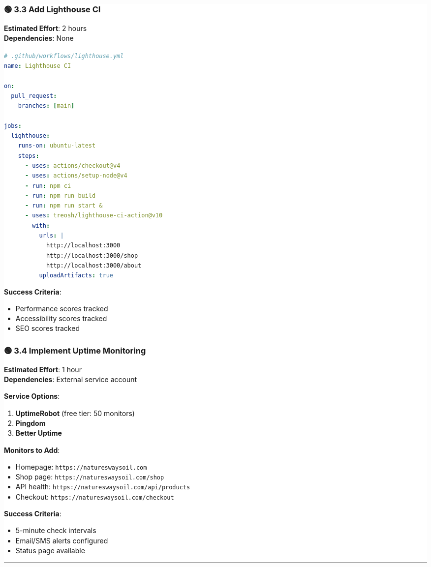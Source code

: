 ### 🟢 3.3 Add Lighthouse CI
**Estimated Effort**: 2 hours  
**Dependencies**: None

```yaml
# .github/workflows/lighthouse.yml
name: Lighthouse CI

on:
  pull_request:
    branches: [main]

jobs:
  lighthouse:
    runs-on: ubuntu-latest
    steps:
      - uses: actions/checkout@v4
      - uses: actions/setup-node@v4
      - run: npm ci
      - run: npm run build
      - run: npm run start &
      - uses: treosh/lighthouse-ci-action@v10
        with:
          urls: |
            http://localhost:3000
            http://localhost:3000/shop
            http://localhost:3000/about
          uploadArtifacts: true
```

**Success Criteria**:
- Performance scores tracked
- Accessibility scores tracked
- SEO scores tracked

### 🟢 3.4 Implement Uptime Monitoring
**Estimated Effort**: 1 hour  
**Dependencies**: External service account

**Service Options**:
1. **UptimeRobot** (free tier: 50 monitors)
2. **Pingdom**
3. **Better Uptime**

**Monitors to Add**:
- Homepage: `https://natureswaysoil.com`
- Shop page: `https://natureswaysoil.com/shop`
- API health: `https://natureswaysoil.com/api/products`
- Checkout: `https://natureswaysoil.com/checkout`

**Success Criteria**:
- 5-minute check intervals
- Email/SMS alerts configured
- Status page available

---